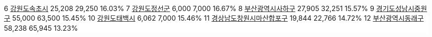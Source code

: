   <tr class="item">
    <td>6</td>
    <td><a href="/apt/강원도속초시">강원도속초시</a></td>
    <td>25,208</td>
    <td>29,250</td>
    <td>16.03%</td>
  </tr>

  <tr class="item">
    <td>7</td>
    <td><a href="/apt/강원도정선군">강원도정선군</a></td>
    <td>6,000</td>
    <td>7,000</td>
    <td>16.67%</td>
  </tr>

  <tr class="item">
    <td>8</td>
    <td><a href="/apt/부산광역시사하구">부산광역시사하구</a></td>
    <td>27,905</td>
    <td>32,251</td>
    <td>15.57%</td>
  </tr>

  <tr class="item">
    <td>9</td>
    <td><a href="/apt/경기도성남시중원구">경기도성남시중원구</a></td>
    <td>55,000</td>
    <td>63,500</td>
    <td>15.45%</td>
  </tr>

  <tr class="item">
    <td>10</td>
    <td><a href="/apt/강원도태백시">강원도태백시</a></td>
    <td>6,062</td>
    <td>7,000</td>
    <td>15.46%</td>
  </tr>

  <tr class="item">
    <td>11</td>
    <td><a href="/apt/경상남도창원시마산합포구">경상남도창원시마산합포구</a></td>
    <td>19,844</td>
    <td>22,766</td>
    <td>14.72%</td>
  </tr>

  <tr class="item">
    <td>12</td>
    <td><a href="/apt/부산광역시동래구">부산광역시동래구</a></td>
    <td>58,238</td>
    <td>65,945</td>
    <td>13.23%</td>
  </tr>

